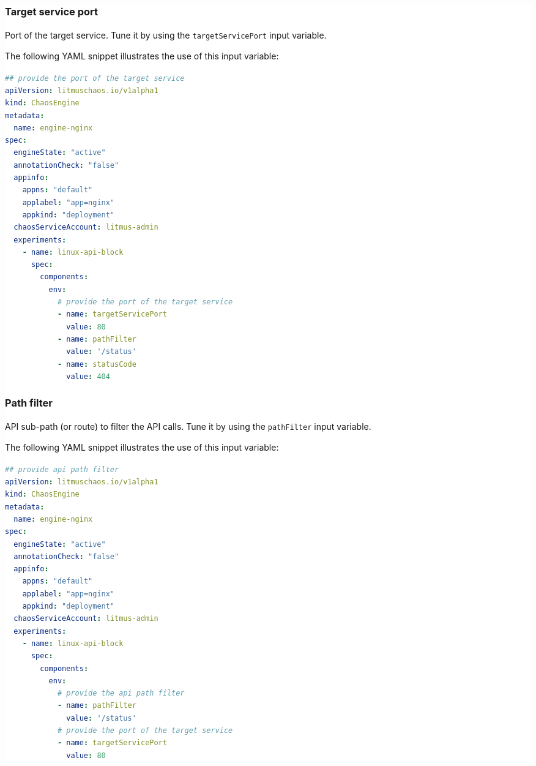 ### Target service port

Port of the target service. Tune it by using the `targetServicePort` input variable.

The following YAML snippet illustrates the use of this input variable:

[embedmd]: # "./static/manifests/linux-api-block/target-service-port.yaml yaml"

```yaml
## provide the port of the target service
apiVersion: litmuschaos.io/v1alpha1
kind: ChaosEngine
metadata:
  name: engine-nginx
spec:
  engineState: "active"
  annotationCheck: "false"
  appinfo:
    appns: "default"
    applabel: "app=nginx"
    appkind: "deployment"
  chaosServiceAccount: litmus-admin
  experiments:
    - name: linux-api-block
      spec:
        components:
          env:
            # provide the port of the target service
            - name: targetServicePort
              value: 80
            - name: pathFilter
              value: '/status'
            - name: statusCode
              value: 404
```

### Path filter

API sub-path (or route) to filter the API calls. Tune it by using the `pathFilter` input variable.

The following YAML snippet illustrates the use of this input variable:

[embedmd]: # "./static/manifests/linux-api-block/path-filter.yaml yaml"

```yaml
## provide api path filter
apiVersion: litmuschaos.io/v1alpha1
kind: ChaosEngine
metadata:
  name: engine-nginx
spec:
  engineState: "active"
  annotationCheck: "false"
  appinfo:
    appns: "default"
    applabel: "app=nginx"
    appkind: "deployment"
  chaosServiceAccount: litmus-admin
  experiments:
    - name: linux-api-block
      spec:
        components:
          env:
            # provide the api path filter
            - name: pathFilter
              value: '/status'
            # provide the port of the target service
            - name: targetServicePort
              value: 80
```

[embedmd]: # "./static/manifests/linux-api-block/destination-ports.yaml yaml"
[embedmd]: # "./static/manifests/linux-api-block/https-enabled.yaml yaml"
